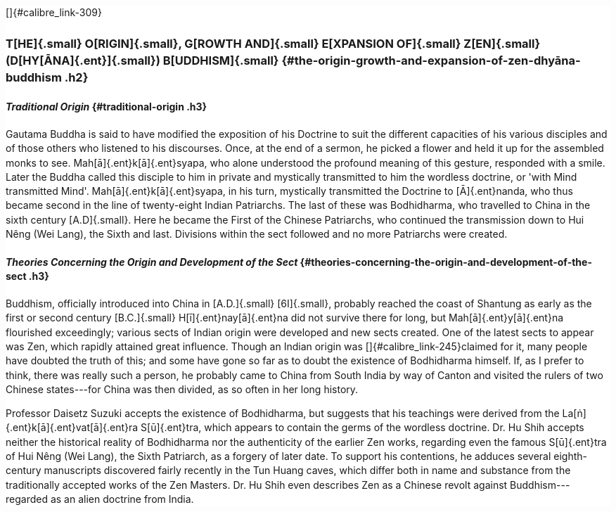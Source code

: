 []{#calibre_link-309}

### **T[HE]{.small} O[RIGIN]{.small}, G[ROWTH AND]{.small} E[XPANSION OF]{.small} Z[EN]{.small} (D[HY[ĀNA]{.ent}]{.small}) B[UDDHISM]{.small}** {#the-origin-growth-and-expansion-of-zen-dhyāna-buddhism .h2}

#### ***Traditional Origin*** {#traditional-origin .h3}

Gautama Buddha is said to have modified the exposition of his Doctrine
to suit the different capacities of his various disciples and of those
others who listened to his discourses. Once, at the end of a sermon, he
picked a flower and held it up for the assembled monks to see.
Mah[ā]{.ent}k[ā]{.ent}syapa, who alone understood the profound meaning
of this gesture, responded with a smile. Later the Buddha called this
disciple to him in private and mystically transmitted to him the
wordless doctrine, or 'with Mind transmitted Mind'.
Mah[ā]{.ent}k[ā]{.ent}syapa, in his turn, mystically transmitted the
Doctrine to [Ā]{.ent}nanda, who thus became second in the line of
twenty-eight Indian Patriarchs. The last of these was Bodhidharma, who
travelled to China in the sixth century [A.D]{.small}. Here he became
the First of the Chinese Patriarchs, who continued the transmission down
to Hui Nêng (Wei Lang), the Sixth and last. Divisions within the sect
followed and no more Patriarchs were created.

#### ***Theories Concerning the Origin and Development of the Sect*** {#theories-concerning-the-origin-and-development-of-the-sect .h3}

Buddhism, officially introduced into China in [A.D.]{.small}
[6I]{.small}, probably reached the coast of Shantung as early as the
first or second century [B.C.]{.small} H[ī]{.ent}nay[ā]{.ent}na did not
survive there for long, but Mah[ā]{.ent}y[ā]{.ent}na flourished
exceedingly; various sects of Indian origin were developed and new sects
created. One of the latest sects to appear was Zen, which rapidly
attained great influence. Though an Indian origin was
[]{#calibre_link-245}claimed for it, many people have doubted the truth
of this; and some have gone so far as to doubt the existence of
Bodhidharma himself. If, as I prefer to think, there was really such a
person, he probably came to China from South India by way of Canton and
visited the rulers of two Chinese states---for China was then divided,
as so often in her long history.

Professor Daisetz Suzuki accepts the existence of Bodhidharma, but
suggests that his teachings were derived from the
La[ṅ]{.ent}k[ā]{.ent}vat[ā]{.ent}ra S[ū]{.ent}tra, which appears to
contain the germs of the wordless doctrine. Dr. Hu Shih accepts neither
the historical reality of Bodhidharma nor the authenticity of the
earlier Zen works, regarding even the famous S[ū]{.ent}tra of Hui Nêng
(Wei Lang), the Sixth Patriarch, as a forgery of later date. To support
his contentions, he adduces several eighth-century manuscripts
discovered fairly recently in the Tun Huang caves, which differ both in
name and substance from the traditionally accepted works of the Zen
Masters. Dr. Hu Shih even describes Zen as a Chinese revolt against
Buddhism---regarded as an alien doctrine from India.
